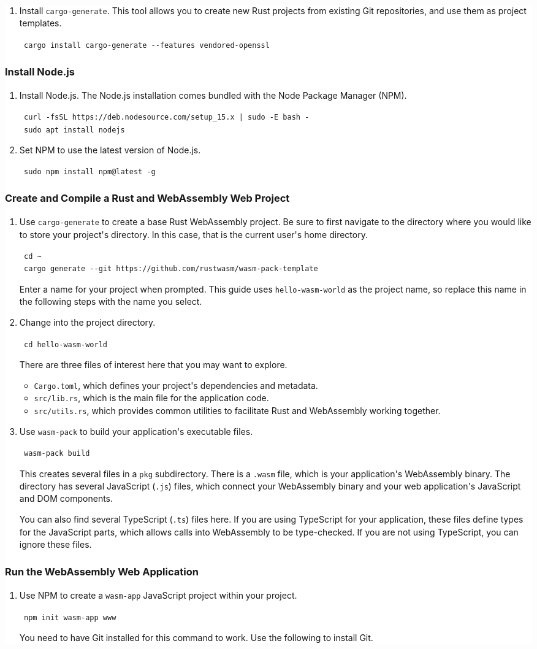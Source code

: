1. Install `cargo-generate`. This tool allows you to create new Rust projects from existing Git repositories, and use them as project templates.

        cargo install cargo-generate --features vendored-openssl

### Install Node.js

1. Install Node.js. The Node.js installation comes bundled with the Node Package Manager (NPM).

        curl -fsSL https://deb.nodesource.com/setup_15.x | sudo -E bash -
        sudo apt install nodejs

1. Set NPM to use the latest version of Node.js.

        sudo npm install npm@latest -g

### Create and Compile a Rust and WebAssembly Web Project

1. Use `cargo-generate` to create a base Rust WebAssembly project. Be sure to first navigate to the directory where you would like to store your project's directory. In this case, that is the current user's home directory.

        cd ~
        cargo generate --git https://github.com/rustwasm/wasm-pack-template

    Enter a name for your project when prompted. This guide uses `hello-wasm-world` as the project name, so replace this name in the following steps with the name you select.

1. Change into the project directory.

        cd hello-wasm-world

    There are three files of interest here that you may want to explore.

    - `Cargo.toml`, which defines your project's dependencies and metadata.
    - `src/lib.rs`, which is the main file for the application code.
    - `src/utils.rs`, which provides common utilities to facilitate Rust and WebAssembly working together.

1. Use `wasm-pack` to build your application's executable files.

        wasm-pack build

    This creates several files in a `pkg` subdirectory. There is a `.wasm` file, which is your application's WebAssembly binary. The directory has several JavaScript (`.js`) files, which connect your WebAssembly binary and your web application's JavaScript and DOM components.

    You can also find several TypeScript (`.ts`) files here. If you are using TypeScript for your application, these files define types for the JavaScript parts, which allows calls into WebAssembly to be type-checked. If you are not using TypeScript, you can ignore these files.

### Run the WebAssembly Web Application

1. Use NPM to create a `wasm-app` JavaScript project within your project.

        npm init wasm-app www

    You need to have Git installed for this command to work. Use the following to install Git.
